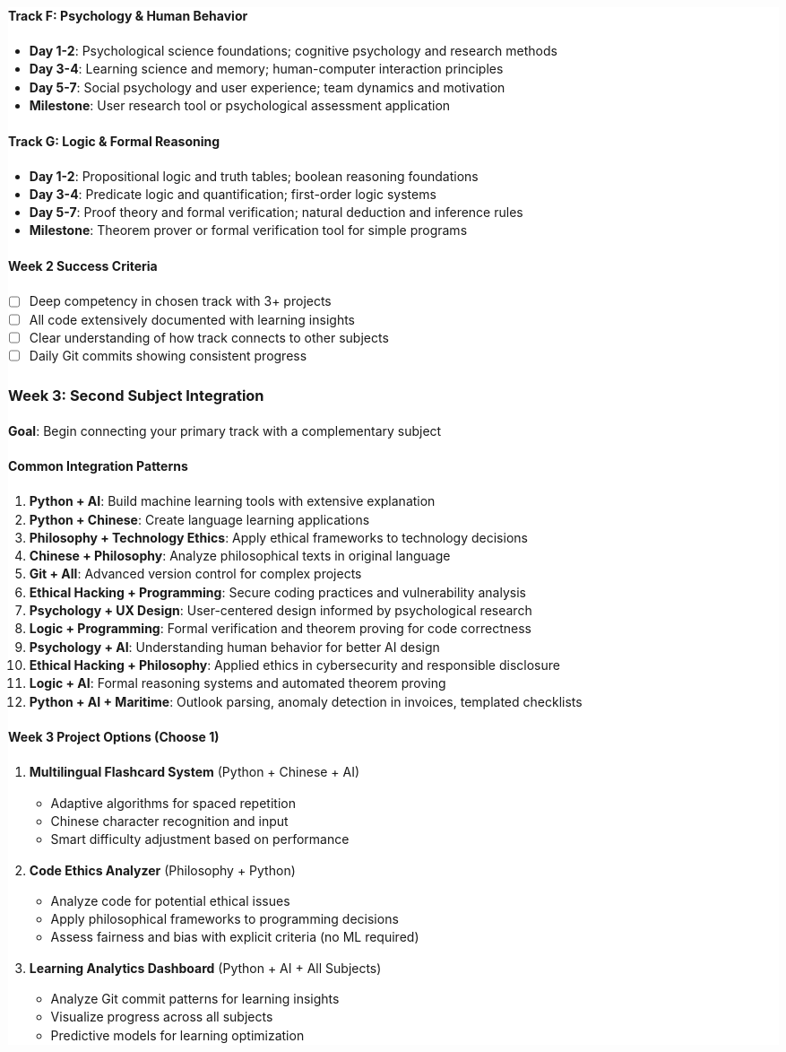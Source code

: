 #### Track F: Psychology & Human Behavior
- **Day 1-2**: Psychological science foundations; cognitive psychology and research methods
- **Day 3-4**: Learning science and memory; human-computer interaction principles
- **Day 5-7**: Social psychology and user experience; team dynamics and motivation
- **Milestone**: User research tool or psychological assessment application

#### Track G: Logic & Formal Reasoning
- **Day 1-2**: Propositional logic and truth tables; boolean reasoning foundations
- **Day 3-4**: Predicate logic and quantification; first-order logic systems
- **Day 5-7**: Proof theory and formal verification; natural deduction and inference rules
- **Milestone**: Theorem prover or formal verification tool for simple programs

#### Week 2 Success Criteria
- [ ] Deep competency in chosen track with 3+ projects
- [ ] All code extensively documented with learning insights
- [ ] Clear understanding of how track connects to other subjects
- [ ] Daily Git commits showing consistent progress

### Week 3: Second Subject Integration
**Goal**: Begin connecting your primary track with a complementary subject

#### Common Integration Patterns
1. **Python + AI**: Build machine learning tools with extensive explanation
2. **Python + Chinese**: Create language learning applications
3. **Philosophy + Technology Ethics**: Apply ethical frameworks to technology decisions
4. **Chinese + Philosophy**: Analyze philosophical texts in original language
5. **Git + All**: Advanced version control for complex projects
6. **Ethical Hacking + Programming**: Secure coding practices and vulnerability analysis
7. **Psychology + UX Design**: User-centered design informed by psychological research
8. **Logic + Programming**: Formal verification and theorem proving for code correctness
9. **Psychology + AI**: Understanding human behavior for better AI design
10. **Ethical Hacking + Philosophy**: Applied ethics in cybersecurity and responsible disclosure
11. **Logic + AI**: Formal reasoning systems and automated theorem proving
12. **Python + AI + Maritime**: Outlook parsing, anomaly detection in invoices, templated checklists

#### Week 3 Project Options (Choose 1)
1. **Multilingual Flashcard System** (Python + Chinese + AI)
   - Adaptive algorithms for spaced repetition
   - Chinese character recognition and input
   - Smart difficulty adjustment based on performance

2. **Code Ethics Analyzer** (Philosophy + Python)
   - Analyze code for potential ethical issues
   - Apply philosophical frameworks to programming decisions
   - Assess fairness and bias with explicit criteria (no ML required)

3. **Learning Analytics Dashboard** (Python + AI + All Subjects)
   - Analyze Git commit patterns for learning insights
   - Visualize progress across all subjects
   - Predictive models for learning optimization

